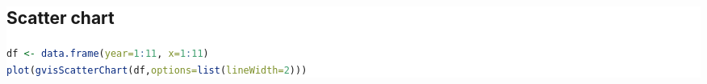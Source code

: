 ## Scatter chart


```r
df <- data.frame(year=1:11, x=1:11)
plot(gvisScatterChart(df,options=list(lineWidth=2)))
```






<script type="text/javascript">
 
// jsData 
function gvisDataScatterChartID68fe179f0913 () {
var data = new google.visualization.DataTable();
var datajson =
[
 [
 1,
1 
],
[
 2,
2 
],
[
 3,
3 
],
[
 4,
4 
],
[
 5,
5 
],
[
 6,
6 
],
[
 7,
7 
],
[
 8,
8 
],
[
 9,
9 
],
[
 10,
10 
],
[
 11,
11 
] 
];
data.addColumn('number','year');
data.addColumn('number','x');